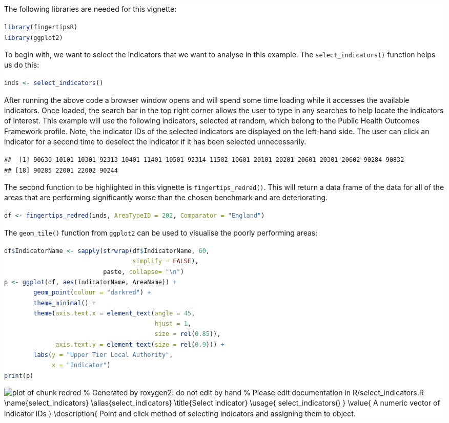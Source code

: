 The following libraries are needed for this vignette:

```r
library(fingertipsR)
library(ggplot2)
```

To begin with, we want to select the indicators that we want to analyse in this example. The `select_indicators()` function helps us do this:


```r
inds <- select_indicators()
```

After running the above code a browser window opens and will spend some time loading while it accesses the available indicators. Once loaded, the search bar in the top right corner allows the user to type in any searches to help locate the indicators of interest. This example will use the following indicators, selected at random, which belong to the Public Health Outcomes Framework profile. Note, the indicator IDs of the selected indicators are displayed on the left-hand side. The user can click an indicator for a second time to deselect the indicator if it has been selected unnecessarily.


```
##  [1] 90630 10101 10301 92313 10401 11401 10501 92314 11502 10601 20101 20201 20601 20301 20602 90284 90832
## [18] 90285 22001 22002 90244
```

The second function to be highlighted in this vignette is `fingertips_redred()`. This will return a data frame of the data for all of the areas that are performing significantly worse than the chosen benchmark and are deteriorating.


```r
df <- fingertips_redred(inds, AreaTypeID = 202, Comparator = "England")
```

The `geom_tile()` function from `ggplot2` can be used to visualise the poorly performing areas:


```r
df$IndicatorName <- sapply(strwrap(df$IndicatorName, 60, 
                                   simplify = FALSE), 
                           paste, collapse= "\n")
p <- ggplot(df, aes(IndicatorName, AreaName)) + 
        geom_point(colour = "darkred") + 
        theme_minimal() +
        theme(axis.text.x = element_text(angle = 45,
                                         hjust = 1,
                                         size = rel(0.85)),
              axis.text.y = element_text(size = rel(0.9))) +
        labs(y = "Upper Tier Local Authority",
             x = "Indicator")
print(p)
```

![plot of chunk redred](charts-redred-1.png)
% Generated by roxygen2: do not edit by hand
% Please edit documentation in R/select_indicators.R
\name{select_indicators}
\alias{select_indicators}
\title{Select indicator}
\usage{
select_indicators()
}
\value{
A numeric vector of indicator IDs
}
\description{
Point and click method of selecting indicators and assigning them to object.